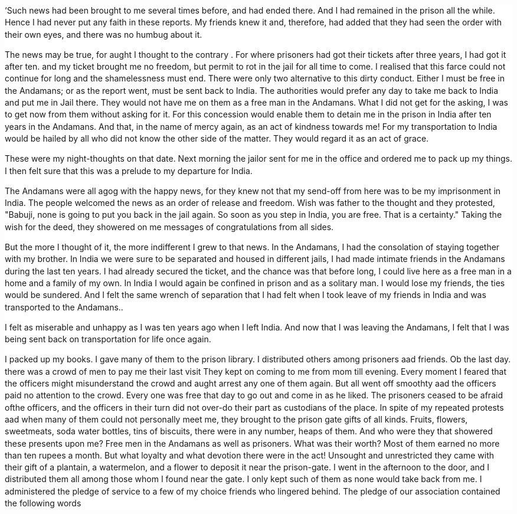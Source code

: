‘Such news had been brought to me several times before, and had ended there. And I had remained in the prison all the while. Hence I had never put any faith in these reports. My friends knew it and, therefore, had added that they had seen the order with their own eyes, and there was no humbug about it.

The news may be true, for aught I thought to the contrary . For where prisoners had got their tickets after three years, I had got it after ten. and my ticket brought me no freedom, but permit to rot in the jail for all time to come. I realised that this farce could not continue for long and the shamelessness must end. There were only two alternative to this dirty conduct. Either I must be free in the Andamans; or as the report went, must be sent back to India. The authorities would prefer any day to take me back to India and put me in Jail there. They would not have me on them as a free man in the Andamans. What I did not get for the asking, I was to get now from them without asking for it. For this concession would enable them to detain me in the prison in India after ten years in the Andamans. And that, in the name of mercy again, as an act of kindness towards me! For my transportation to India would be hailed by all who did not know the other side of the matter. They would regard it as an act of grace.

These were my night-thoughts on that date. Next morning the jailor sent for me in the office and ordered me to pack up my things. I then felt sure that this was a prelude to my departure for India.

The Andamans were all agog with the happy news, for they knew not that my send-off from here was to be my imprisonment in India. The people welcomed the news as an order of release and freedom. Wish was father to the thought and they protested, "Babuji, none is going to put you back in the jail again. So soon as you step in India, you are free. That is a certainty." Taking the wish for the deed, they showered on me messages of congratulations from all sides.

But the more I thought of it, the more indifferent I grew to that news. In the Andamans, I had the consolation of staying together with my brother. In India we were sure to be separated and housed in different jails, I had made intimate friends in the Andamans during the last ten years. I had already secured the ticket, and the chance was that before long, I could live here as a free man in a home and a family of my own. In India I would again be confined in prison and as a solitary man. I would lose my friends, the ties would be sundered. And I felt the same wrench of separation that I had felt when I took leave of my friends in India and was transported to the Andamans..

I felt as miserable and unhappy as I was ten years ago when I left India. And now that I was leaving the Andamans, I felt that I was being sent back on transportation for life once again.

I packed up my books. I gave many of them to the prison library. I distributed others among prisoners aad friends. Ob the last day. there was a crowd of men to pay me their last visit They kept on coming to me from mom till evening. Every moment I feared that the officers might misunderstand the crowd and aught arrest any one of them again. But all went off smoothty aad the officers paid no attention to the crowd. Every one was free that day to go out and come in as he liked. The prisoners ceased to be afraid ofthe officers, and the officers in their turn did not over-do their part as custodians of the place. In spite of my repeated protests aad when many of them could not personally meet me, they brought to the prison gate gifts of all kinds. Fruits, flowers, sweetmeats, soda water bottles, tins of biscuits, there were in any number, heaps of them. And who were they that showered these presents upon me? Free men in the Andamans as well as prisoners. What was their worth? Most of them earned no more than ten rupees a month. But what loyalty and what devotion there were in the act! Unsought and unrestricted they came with their gift of a plantain, a watermelon, and a flower to deposit it near the prison-gate. I went in the afternoon to the door, and I distributed them all among those whom I found near the gate. I only kept such of them as none would take back from me. I administered the pledge of service to a few of my choice friends who lingered behind. The pledge of our association contained the following words
